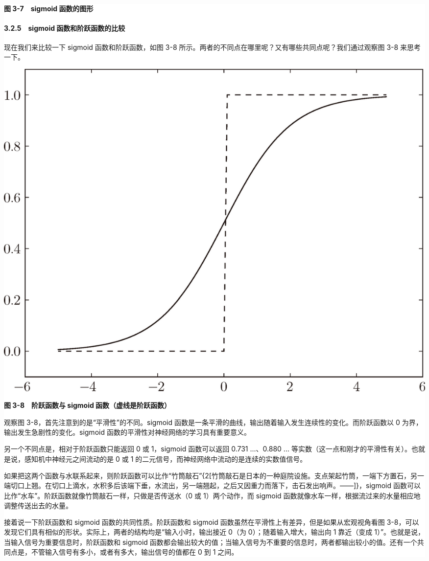 **图 3-7　sigmoid 函数的图形**

#### 3.2.5　sigmoid 函数和阶跃函数的比较

现在我们来比较一下 sigmoid 函数和阶跃函数，如图 3-8 所示。两者的不同点在哪里呢？又有哪些共同点呢？我们通过观察图 3-8 来思考一下。

![{88%}](./03_nn_files/026.png)

**图 3-8　阶跃函数与 sigmoid 函数（虚线是阶跃函数）**

观察图 3-8，首先注意到的是“平滑性”的不同。sigmoid 函数是一条平滑的曲线，输出随着输入发生连续性的变化。而阶跃函数以 0 为界，输出发生急剧性的变化。sigmoid 函数的平滑性对神经网络的学习具有重要意义。

另一个不同点是，相对于阶跃函数只能返回 0 或 1，sigmoid 函数可以返回 0.731 ...、0.880 ... 等实数（这一点和刚才的平滑性有关）。也就是说，感知机中神经元之间流动的是 0 或 1 的二元信号，而神经网络中流动的是连续的实数值信号。

如果把这两个函数与水联系起来，则阶跃函数可以比作“竹筒敲石”{2[竹筒敲石是日本的一种庭院设施。支点架起竹筒，一端下方置石，另一端切口上翘。在切口上滴水，水积多后该端下垂，水流出，另一端翘起，之后又因重力而落下，击石发出响声。——]}，sigmoid 函数可以比作“水车”。阶跃函数就像竹筒敲石一样，只做是否传送水（0 或 1）两个动作，而 sigmoid 函数就像水车一样，根据流过来的水量相应地调整传送出去的水量。

接着说一下阶跃函数和 sigmoid 函数的共同性质。阶跃函数和 sigmoid 函数虽然在平滑性上有差异，但是如果从宏观视角看图 3-8，可以发现它们具有相似的形状。实际上，两者的结构均是“输入小时，输出接近 0（为 0）；随着输入增大，输出向 1 靠近（变成 1）”。也就是说，当输入信号为重要信息时，阶跃函数和 sigmoid 函数都会输出较大的值；当输入信号为不重要的信息时，两者都输出较小的值。还有一个共同点是，不管输入信号有多小，或者有多大，输出信号的值都在 0 到 1 之间。
